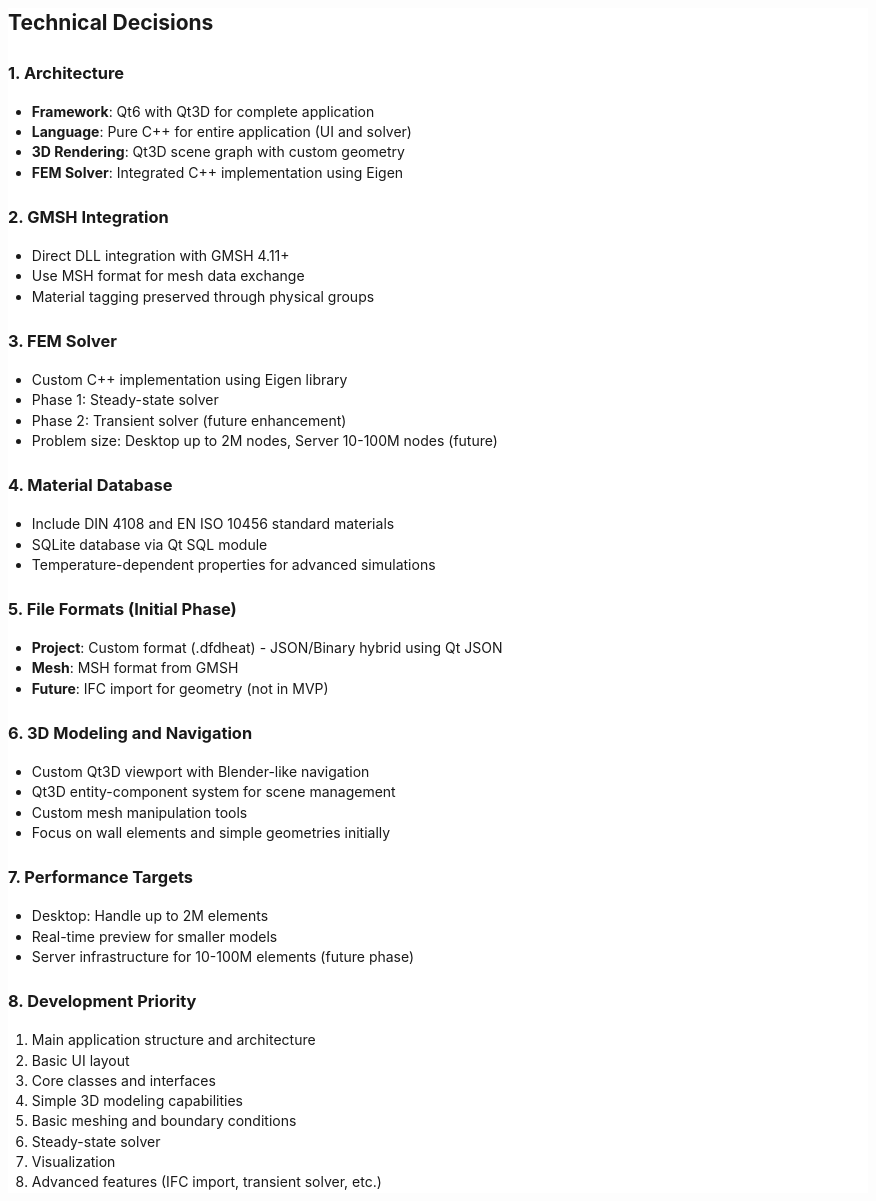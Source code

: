 ## Technical Decisions

### 1. Architecture
- **Framework**: Qt6 with Qt3D for complete application
- **Language**: Pure C++ for entire application (UI and solver)
- **3D Rendering**: Qt3D scene graph with custom geometry
- **FEM Solver**: Integrated C++ implementation using Eigen

### 2. GMSH Integration
- Direct DLL integration with GMSH 4.11+
- Use MSH format for mesh data exchange
- Material tagging preserved through physical groups

### 3. FEM Solver
- Custom C++ implementation using Eigen library
- Phase 1: Steady-state solver
- Phase 2: Transient solver (future enhancement)
- Problem size: Desktop up to 2M nodes, Server 10-100M nodes (future)

### 4. Material Database
- Include DIN 4108 and EN ISO 10456 standard materials
- SQLite database via Qt SQL module
- Temperature-dependent properties for advanced simulations

### 5. File Formats (Initial Phase)
- **Project**: Custom format (.dfdheat) - JSON/Binary hybrid using Qt JSON
- **Mesh**: MSH format from GMSH
- **Future**: IFC import for geometry (not in MVP)

### 6. 3D Modeling and Navigation
- Custom Qt3D viewport with Blender-like navigation
- Qt3D entity-component system for scene management
- Custom mesh manipulation tools
- Focus on wall elements and simple geometries initially

### 7. Performance Targets
- Desktop: Handle up to 2M elements
- Real-time preview for smaller models
- Server infrastructure for 10-100M elements (future phase)

### 8. Development Priority
1. Main application structure and architecture
2. Basic UI layout
3. Core classes and interfaces
4. Simple 3D modeling capabilities
5. Basic meshing and boundary conditions
6. Steady-state solver
7. Visualization
8. Advanced features (IFC import, transient solver, etc.)
